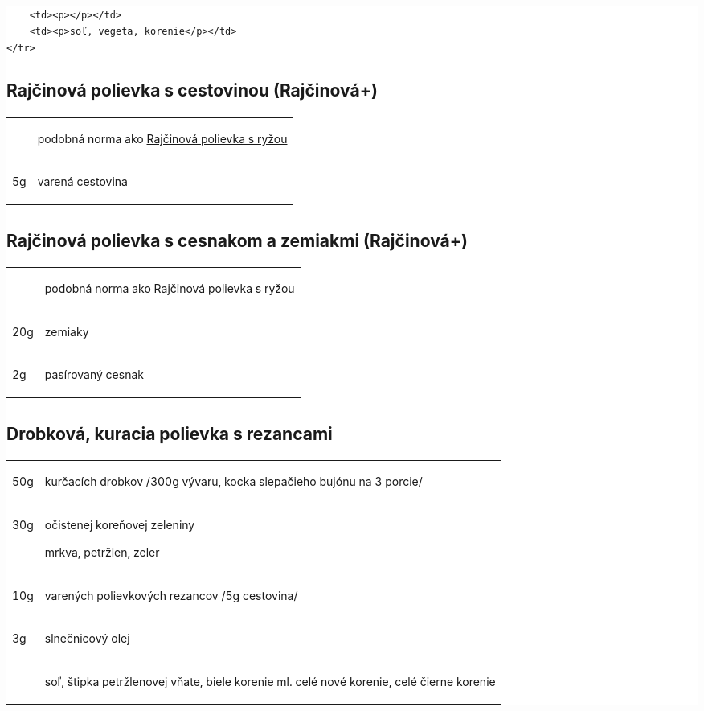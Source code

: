         <td><p></p></td>
        <td><p>soľ, vegeta, korenie</p></td>
    </tr>
</table>

## Rajčinová polievka s cestovinou (Rajčinová+)</h2>
<table>
    <tr>
        <td></td>
        <td><p>podobná norma ako <a href="#rajcinova">Rajčinová polievka s ryžou</a></p></td>
    </tr>
    <tr>
        <td><p>5g</p></td>
        <td><p>varená cestovina</p></td>
    </tr>
</table>

## Rajčinová polievka s cesnakom a zemiakmi (Rajčinová+)</h2>
<table>
    <tr>
        <td></td>
        <td><p>podobná norma ako <a href="#rajcinova">Rajčinová polievka s ryžou</a></p></td>
    </tr>
    <tr>
        <td><p>20g</p></td>
        <td><p>zemiaky</p></td>
    </tr>
    <tr>
        <td><p>2g</p></td>
        <td><p>pasírovaný cesnak</p></td>
    </tr>
</table>

<h2 id="drobkova">Drobková, kuracia polievka s rezancami</h2>
<table>
    <tr>
        <td><p>50g</p></td>
        <td><p>kurčacích drobkov /300g vývaru, kocka slepačieho bujónu na 3 porcie/</p></td>
    </tr>
    <tr>
        <td><p>30g</p></td>
        <td><p>očistenej koreňovej zeleniny</p>
            <p>mrkva, petržlen, zeler</p></td>
    </tr>
    <tr>
        <td><p>10g</p></td>
        <td><p>varených polievkových rezancov /5g cestovina/</p></td>
    </tr>
    <tr>
        <td><p>3g</p></td>
        <td><p>slnečnicový olej</p></td>
    </tr>
    <tr>
        <td></td>
        <td><p>soľ, štipka petržlenovej vňate, biele korenie ml. celé nové korenie, celé čierne korenie</p></td>
    </tr>
</table>
